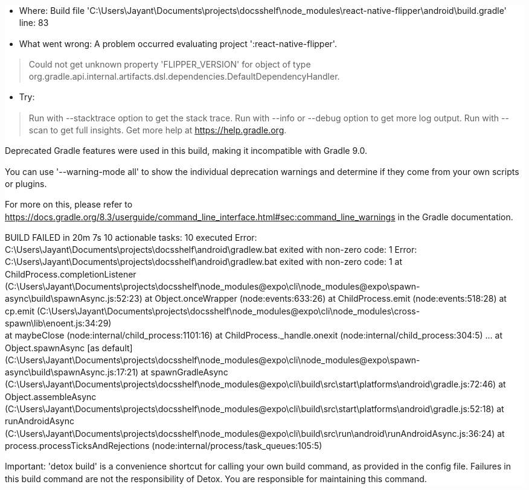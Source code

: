 * Where:
Build file 'C:\Users\Jayant\Documents\projects\docsshelf\node_modules\react-native-flipper\android\build.gradle' line: 83

* What went wrong:
A problem occurred evaluating project ':react-native-flipper'.
> Could not get unknown property 'FLIPPER_VERSION' for object of type org.gradle.api.internal.artifacts.dsl.dependencies.DefaultDependencyHandler.

* Try:
> Run with --stacktrace option to get the stack trace.
> Run with --info or --debug option to get more log output.
> Run with --scan to get full insights.
> Get more help at https://help.gradle.org.

Deprecated Gradle features were used in this build, making it incompatible with Gradle 9.0.

You can use '--warning-mode all' to show the individual deprecation warnings and determine if they come from your own scripts or plugins.

For more on this, please refer to https://docs.gradle.org/8.3/userguide/command_line_interface.html#sec:command_line_warnings in the 
Gradle documentation.

BUILD FAILED in 20m 7s
10 actionable tasks: 10 executed
Error: C:\Users\Jayant\Documents\projects\docsshelf\android\gradlew.bat exited with non-zero code: 1
Error: C:\Users\Jayant\Documents\projects\docsshelf\android\gradlew.bat exited with non-zero code: 1
    at ChildProcess.completionListener (C:\Users\Jayant\Documents\projects\docsshelf\node_modules\@expo\cli\node_modules\@expo\spawn-async\build\spawnAsync.js:52:23)
    at Object.onceWrapper (node:events:633:26)
    at ChildProcess.emit (node:events:518:28)
    at cp.emit (C:\Users\Jayant\Documents\projects\docsshelf\node_modules\@expo\cli\node_modules\cross-spawn\lib\enoent.js:34:29)    
    at maybeClose (node:internal/child_process:1101:16)
    at ChildProcess._handle.onexit (node:internal/child_process:304:5)
    ...
    at Object.spawnAsync [as default] (C:\Users\Jayant\Documents\projects\docsshelf\node_modules\@expo\cli\node_modules\@expo\spawn-async\build\spawnAsync.js:17:21)
    at spawnGradleAsync (C:\Users\Jayant\Documents\projects\docsshelf\node_modules\@expo\cli\build\src\start\platforms\android\gradle.js:72:46)
    at Object.assembleAsync (C:\Users\Jayant\Documents\projects\docsshelf\node_modules\@expo\cli\build\src\start\platforms\android\gradle.js:52:18)
    at runAndroidAsync (C:\Users\Jayant\Documents\projects\docsshelf\node_modules\@expo\cli\build\src\run\android\runAndroidAsync.js:36:24)
    at process.processTicksAndRejections (node:internal/process/task_queues:105:5)


Important: 'detox build' is a convenience shortcut for calling your own build command, as provided in the config file.
Failures in this build command are not the responsibility of Detox. You are responsible for maintaining this command.
